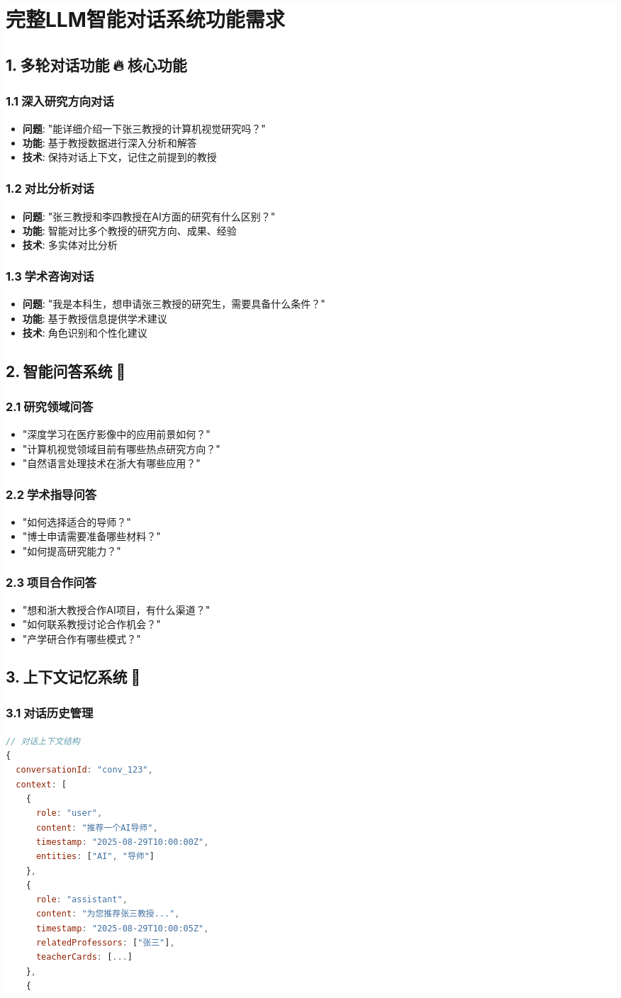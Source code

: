 # 完整LLM智能对话系统功能需求

## 1. 多轮对话功能 🔥 核心功能

### 1.1 深入研究方向对话
- **问题**: "能详细介绍一下张三教授的计算机视觉研究吗？"
- **功能**: 基于教授数据进行深入分析和解答
- **技术**: 保持对话上下文，记住之前提到的教授

### 1.2 对比分析对话
- **问题**: "张三教授和李四教授在AI方面的研究有什么区别？"
- **功能**: 智能对比多个教授的研究方向、成果、经验
- **技术**: 多实体对比分析

### 1.3 学术咨询对话
- **问题**: "我是本科生，想申请张三教授的研究生，需要具备什么条件？"
- **功能**: 基于教授信息提供学术建议
- **技术**: 角色识别和个性化建议

## 2. 智能问答系统 🤖

### 2.1 研究领域问答
- "深度学习在医疗影像中的应用前景如何？"
- "计算机视觉领域目前有哪些热点研究方向？"
- "自然语言处理技术在浙大有哪些应用？"

### 2.2 学术指导问答
- "如何选择适合的导师？"
- "博士申请需要准备哪些材料？"
- "如何提高研究能力？"

### 2.3 项目合作问答
- "想和浙大教授合作AI项目，有什么渠道？"
- "如何联系教授讨论合作机会？"
- "产学研合作有哪些模式？"

## 3. 上下文记忆系统 🧠

### 3.1 对话历史管理
```javascript
// 对话上下文结构
{
  conversationId: "conv_123",
  context: [
    {
      role: "user", 
      content: "推荐一个AI导师",
      timestamp: "2025-08-29T10:00:00Z",
      entities: ["AI", "导师"]
    },
    {
      role: "assistant",
      content: "为您推荐张三教授...",
      timestamp: "2025-08-29T10:00:05Z",
      relatedProfessors: ["张三"],
      teacherCards: [...]
    },
    {
```
